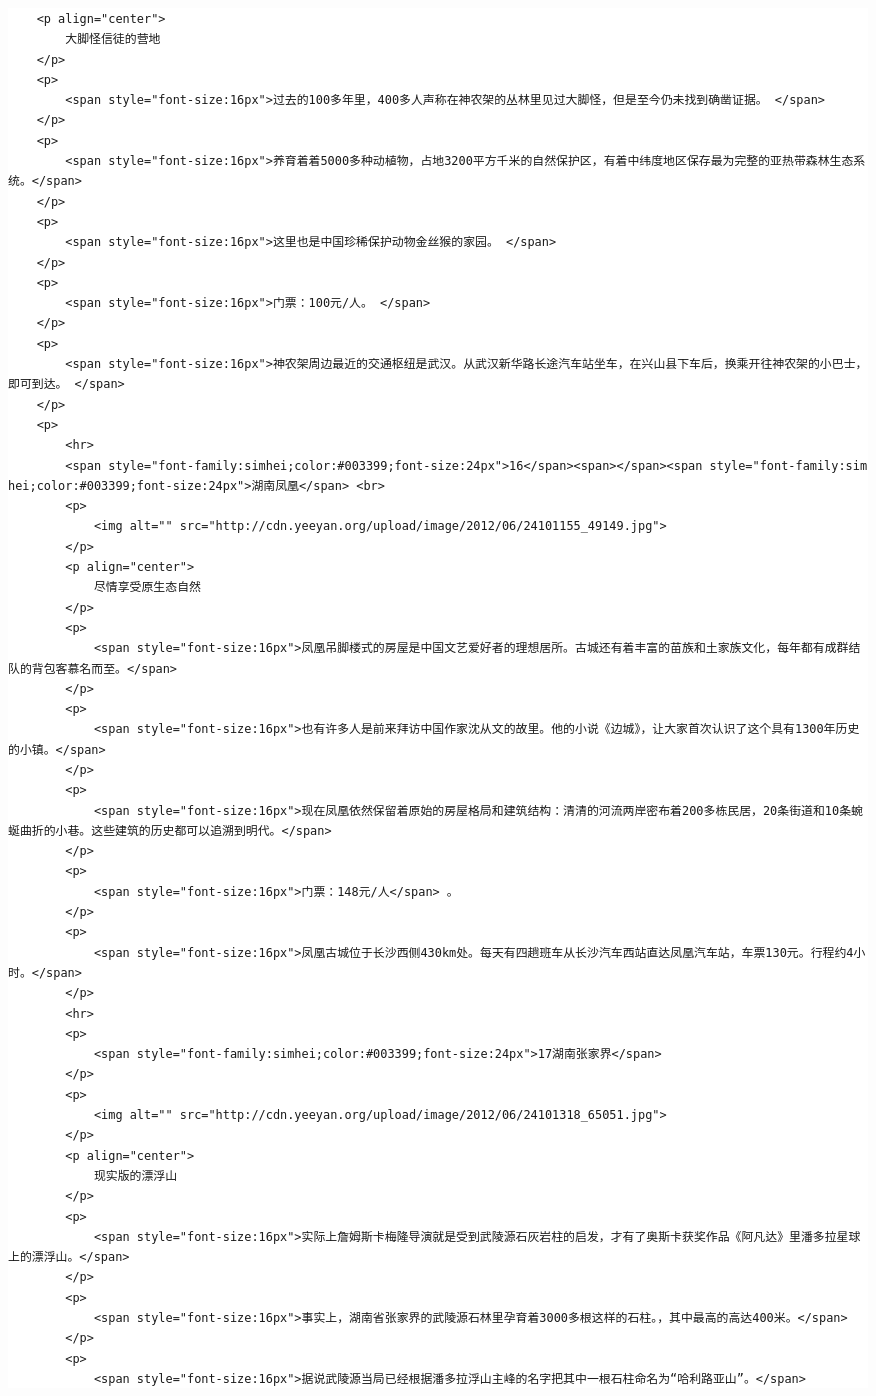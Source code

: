 		<p align="center">
			大脚怪信徒的营地
		</p>
		<p>
			<span style="font-size:16px">过去的100多年里，400多人声称在神农架的丛林里见过大脚怪，但是至今仍未找到确凿证据。 </span>
		</p>
		<p>
			<span style="font-size:16px">养育着着5000多种动植物，占地3200平方千米的自然保护区，有着中纬度地区保存最为完整的亚热带森林生态系统。</span>
		</p>
		<p>
			<span style="font-size:16px">这里也是中国珍稀保护动物金丝猴的家园。 </span>
		</p>
		<p>
			<span style="font-size:16px">门票：100元/人。 </span>
		</p>
		<p>
			<span style="font-size:16px">神农架周边最近的交通枢纽是武汉。从武汉新华路长途汽车站坐车，在兴山县下车后，换乘开往神农架的小巴士，即可到达。 </span>
		</p>
		<p>
			<hr>
			<span style="font-family:simhei;color:#003399;font-size:24px">16</span><span></span><span style="font-family:simhei;color:#003399;font-size:24px">湖南凤凰</span> <br>
			<p>
				<img alt="" src="http://cdn.yeeyan.org/upload/image/2012/06/24101155_49149.jpg"> 
			</p>
			<p align="center">
				尽情享受原生态自然
			</p>
			<p>
				<span style="font-size:16px">凤凰吊脚楼式的房屋是中国文艺爱好者的理想居所。古城还有着丰富的苗族和土家族文化，每年都有成群结队的背包客慕名而至。</span> 
			</p>
			<p>
				<span style="font-size:16px">也有许多人是前来拜访中国作家沈从文的故里。他的小说《边城》，让大家首次认识了这个具有1300年历史的小镇。</span> 
			</p>
			<p>
				<span style="font-size:16px">现在凤凰依然保留着原始的房屋格局和建筑结构：清清的河流两岸密布着200多栋民居，20条街道和10条蜿蜒曲折的小巷。这些建筑的历史都可以追溯到明代。</span> 
			</p>
			<p>
				<span style="font-size:16px">门票：148元/人</span> 。
			</p>
			<p>
				<span style="font-size:16px">凤凰古城位于长沙西侧430km处。每天有四趟班车从长沙汽车西站直达凤凰汽车站，车票130元。行程约4小时。</span> 
			</p>
			<hr>
			<p>
				<span style="font-family:simhei;color:#003399;font-size:24px">17湖南张家界</span> 
			</p>
			<p>
				<img alt="" src="http://cdn.yeeyan.org/upload/image/2012/06/24101318_65051.jpg"> 
			</p>
			<p align="center">
				现实版的漂浮山
			</p>
			<p>
				<span style="font-size:16px">实际上詹姆斯卡梅隆导演就是受到武陵源石灰岩柱的启发，才有了奥斯卡获奖作品《阿凡达》里潘多拉星球上的漂浮山。</span> 
			</p>
			<p>
				<span style="font-size:16px">事实上，湖南省张家界的武陵源石林里孕育着3000多根这样的石柱。，其中最高的高达400米。</span> 
			</p>
			<p>
				<span style="font-size:16px">据说武陵源当局已经根据潘多拉浮山主峰的名字把其中一根石柱命名为“哈利路亚山”。</span> 